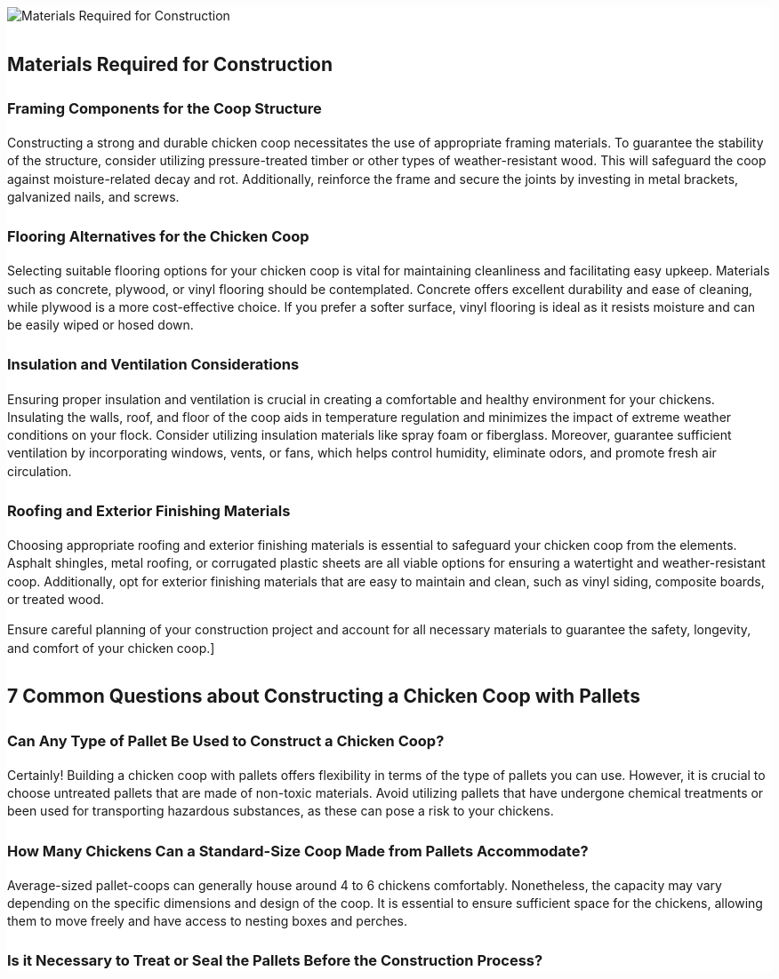 <img alt="Materials Required for Construction" src="https://tse1.mm.bing.net/th?q=additional-materials-needed-for-construction-how-many-pallets-do-i-need-to-build-a-chicken-coop"/>

<h2>Materials Required for Construction</h2>

<h3>Framing Components for the Coop Structure</h3>

<p>Constructing a strong and durable chicken coop necessitates the use of appropriate framing materials. To guarantee the stability of the structure, consider utilizing pressure-treated timber or other types of weather-resistant wood. This will safeguard the coop against moisture-related decay and rot. Additionally, reinforce the frame and secure the joints by investing in metal brackets, galvanized nails, and screws.</p>

<h3>Flooring Alternatives for the Chicken Coop</h3>

<p>Selecting suitable flooring options for your chicken coop is vital for maintaining cleanliness and facilitating easy upkeep. Materials such as concrete, plywood, or vinyl flooring should be contemplated. Concrete offers excellent durability and ease of cleaning, while plywood is a more cost-effective choice. If you prefer a softer surface, vinyl flooring is ideal as it resists moisture and can be easily wiped or hosed down.</p>

<h3>Insulation and Ventilation Considerations</h3>

<p>Ensuring proper insulation and ventilation is crucial in creating a comfortable and healthy environment for your chickens. Insulating the walls, roof, and floor of the coop aids in temperature regulation and minimizes the impact of extreme weather conditions on your flock. Consider utilizing insulation materials like spray foam or fiberglass. Moreover, guarantee sufficient ventilation by incorporating windows, vents, or fans, which helps control humidity, eliminate odors, and promote fresh air circulation.</p>

<h3>Roofing and Exterior Finishing Materials</h3>

<p>Choosing appropriate roofing and exterior finishing materials is essential to safeguard your chicken coop from the elements. Asphalt shingles, metal roofing, or corrugated plastic sheets are all viable options for ensuring a watertight and weather-resistant coop. Additionally, opt for exterior finishing materials that are easy to maintain and clean, such as vinyl siding, composite boards, or treated wood.</p>

Ensure careful planning of your construction project and account for all necessary materials to guarantee the safety, longevity, and comfort of your chicken coop.]

<h2>7 Common Questions about Constructing a Chicken Coop with Pallets</h2>

<h3>Can Any Type of Pallet Be Used to Construct a Chicken Coop?</h3>

<p>Certainly! Building a chicken coop with pallets offers flexibility in terms of the type of pallets you can use. However, it is crucial to choose untreated pallets that are made of non-toxic materials. Avoid utilizing pallets that have undergone chemical treatments or been used for transporting hazardous substances, as these can pose a risk to your chickens.</p>

<h3>How Many Chickens Can a Standard-Size Coop Made from Pallets Accommodate?</h3>

<p>Average-sized pallet-coops can generally house around 4 to 6 chickens comfortably. Nonetheless, the capacity may vary depending on the specific dimensions and design of the coop. It is essential to ensure sufficient space for the chickens, allowing them to move freely and have access to nesting boxes and perches.</p>

<h3>Is it Necessary to Treat or Seal the Pallets Before the Construction Process?</h3>
